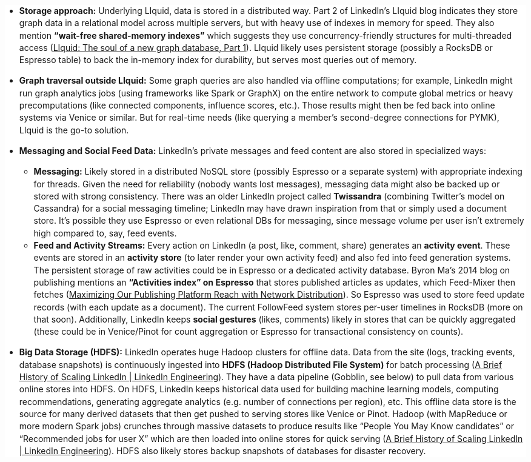   - **Storage approach:** Underlying LIquid, data is stored in a distributed way. Part 2 of LinkedIn’s LIquid blog indicates they store graph data in a relational model across multiple servers, but with heavy use of indexes in memory for speed. They also mention **“wait-free shared-memory indexes”** which suggests they use concurrency-friendly structures for multi-threaded access ([LIquid: The soul of a new graph database, Part 1](https://www.linkedin.com/blog/engineering/graph-systems/liquid-the-soul-of-a-new-graph-database-part-1#:~:text=the%C2%A0economic%20graph,memory%20index%20structures)). LIquid likely uses persistent storage (possibly a RocksDB or Espresso table) to back the in-memory index for durability, but serves most queries out of memory.
  - **Graph traversal outside LIquid:** Some graph queries are also handled via offline computations; for example, LinkedIn might run graph analytics jobs (using frameworks like Spark or GraphX) on the entire network to compute global metrics or heavy precomputations (like connected components, influence scores, etc.). Those results might then be fed back into online systems via Venice or similar. But for real-time needs (like querying a member’s second-degree connections for PYMK), LIquid is the go-to solution.

- **Messaging and Social Feed Data:** LinkedIn’s private messages and feed content are also stored in specialized ways:

  - **Messaging:** Likely stored in a distributed NoSQL store (possibly Espresso or a separate system) with appropriate indexing for threads. Given the need for reliability (nobody wants lost messages), messaging data might also be backed up or stored with strong consistency. There was an older LinkedIn project called **Twissandra** (combining Twitter’s model on Cassandra) for a social messaging timeline; LinkedIn may have drawn inspiration from that or simply used a document store. It’s possible they use Espresso or even relational DBs for messaging, since message volume per user isn’t extremely high compared to, say, feed events.
  - **Feed and Activity Streams:** Every action on LinkedIn (a post, like, comment, share) generates an **activity event**. These events are stored in an **activity store** (to later render your own activity feed) and also fed into feed generation systems. The persistent storage of raw activities could be in Espresso or a dedicated activity database. Byron Ma’s 2014 blog on publishing mentions an **“Activities index” on Espresso** that stores published articles as updates, which Feed-Mixer then fetches ([Maximizing Our Publishing Platform Reach with Network Distribution](https://www.linkedin.com/blog/engineering/archive/maximizing-our-publishing-platform-reach-network-distribution#:~:text=Data%20flow%20from%20Publishing%20Service,Mixer)). So Espresso was used to store feed update records (with each update as a document). The current FollowFeed system stores per-user timelines in RocksDB (more on that soon). Additionally, LinkedIn keeps **social gestures** (likes, comments) likely in stores that can be quickly aggregated (these could be in Venice/Pinot for count aggregation or Espresso for transactional consistency on counts).

- **Big Data Storage (HDFS):** LinkedIn operates huge Hadoop clusters for offline data. Data from the site (logs, tracking events, database snapshots) is continuously ingested into **HDFS (Hadoop Distributed File System)** for batch processing ([A Brief History of Scaling LinkedIn | LinkedIn Engineering](https://engineering.linkedin.com/architecture/brief-history-scaling-linkedin#:~:text=automatically%20www)). They have a data pipeline (Gobblin, see below) to pull data from various online stores into HDFS. On HDFS, LinkedIn keeps historical data used for building machine learning models, computing recommendations, generating aggregate analytics (e.g. number of connections per region), etc. This offline data store is the source for many derived datasets that then get pushed to serving stores like Venice or Pinot. Hadoop (with MapReduce or more modern Spark jobs) crunches through massive datasets to produce results like “People You May Know candidates” or “Recommended jobs for user X” which are then loaded into online stores for quick serving ([A Brief History of Scaling LinkedIn | LinkedIn Engineering](https://engineering.linkedin.com/architecture/brief-history-scaling-linkedin#:~:text=automatically%20www)). HDFS also likely stores backup snapshots of databases for disaster recovery.
